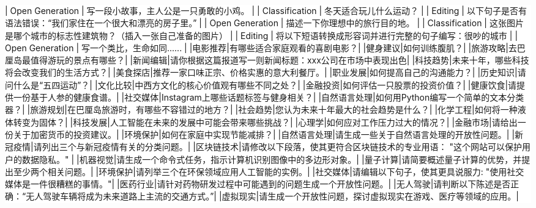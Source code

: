 | Open Generation      | 写一段小故事，主人公是一只勇敢的小鸡。                           |
| Classification       | 冬天适合玩儿什么运动？                                           |
| Editing              | 以下句子是否有语法错误：“我们家住在一个很大和漂亮的房子里。”         |
| Open Generation      | 描述一下你理想中的旅行目的地。                                   |
| Classification       | 这张图片是哪个城市的标志性建筑物？（插入一张自己准备的图片）     |
| Editing              | 将以下短语转换成形容词并进行完整的句子编写：很吵的城市             |
| Open Generation      | 写一个类比，生命如同......                                        | 
|电影推荐|有哪些适合家庭观看的喜剧电影？|
|健身建议|如何训练腹肌？|
|旅游攻略|去巴厘岛最值得游玩的景点有哪些？|
|新闻编辑|请你根据这篇报道写一则新闻标题：xxx公司在市场中表现出色|
|科技趋势|未来十年，哪些科技将会改变我们的生活方式？|
|美食探店|推荐一家口味正宗、价格实惠的意大利餐厅。|
|职业发展|如何提高自己的沟通能力？|
|历史知识|请问什么是“五四运动”？|
|文化比较|中西方文化的核心价值观有哪些不同之处？|
|金融投资|如何评估一只股票的投资价值？|
|健康饮食|请提供一份基于人参的健康食谱。|
|社交媒体|Instagram上哪些话题标签与健身相关？|
|自然语言处理|如何用Python编写一个简单的文本分类器？|
|旅游规划|在巴厘岛旅游时，有哪些不容错过的地方？|
|社会趋势|您认为未来十年最大的社会趋势是什么？|
|化学工程|如何将一种液体转变为固体？|
|科技发展|人工智能在未来的发展中可能会带来哪些挑战？|
|心理学|如何应对工作压力过大的情况？|
|金融市场|请给出一份关于加密货币的投资建议。|
|环境保护|如何在家庭中实现节能减排？|
|自然语言处理|请生成一些关于自然语言处理的开放性问题。|
|新冠疫情|请列出三个与新冠疫情有关的分类问题。|
|区块链技术|请修改以下段落，使其更符合区块链技术的专业用语： "这个网站可以保护用户的数据隐私。" |
|机器视觉|请生成一个命令式任务，指示计算机识别图像中的多边形对象。|
|量子计算|请简要概述量子计算的优势，并提出至少两个相关问题。|
|环境保护|请列举三个在环保领域应用人工智能的实例。|
|社交媒体|请编辑以下句子，使其更具说服力: "使用社交媒体是一件很糟糕的事情。"|
|医药行业|请针对药物研发过程中可能遇到的问题生成一个开放性问题。|
|无人驾驶|请判断以下陈述是否正确：“无人驾驶车辆将成为未来道路上主流的交通方式。”|
|虚拟现实|请生成一个开放性问题，探讨虚拟现实在游戏、医疗等领域的应用。|